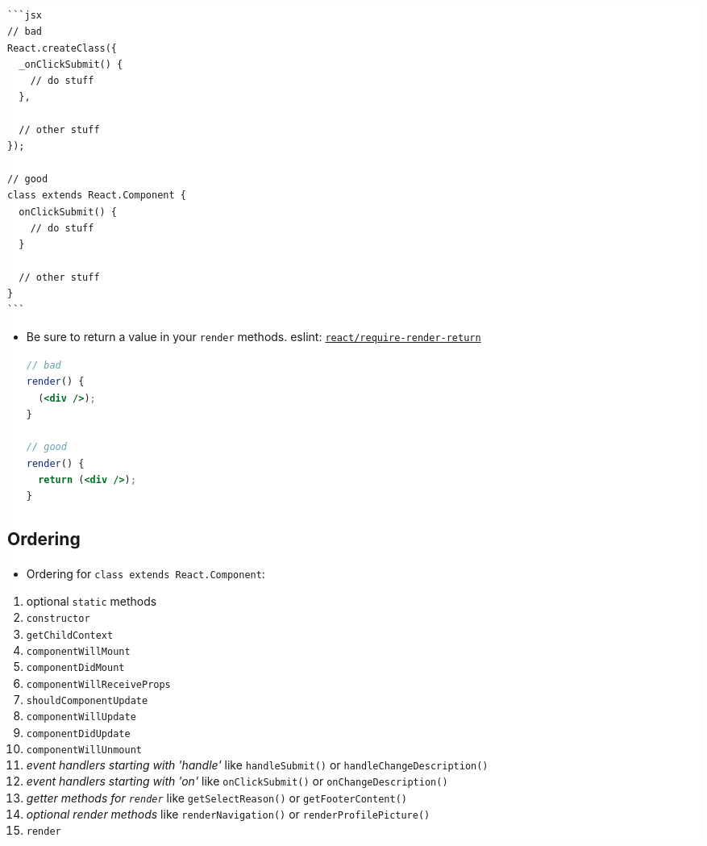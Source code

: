     ```jsx
    // bad
    React.createClass({
      _onClickSubmit() {
        // do stuff
      },

      // other stuff
    });

    // good
    class extends React.Component {
      onClickSubmit() {
        // do stuff
      }

      // other stuff
    }
    ```

  - Be sure to return a value in your `render` methods. eslint: [`react/require-render-return`](https://github.com/jsx-eslint/eslint-plugin-react/blob/master/docs/rules/require-render-return.md)

    ```jsx
    // bad
    render() {
      (<div />);
    }

    // good
    render() {
      return (<div />);
    }
    ```

## Ordering

  - Ordering for `class extends React.Component`:

  1. optional `static` methods
  1. `constructor`
  1. `getChildContext`
  1. `componentWillMount`
  1. `componentDidMount`
  1. `componentWillReceiveProps`
  1. `shouldComponentUpdate`
  1. `componentWillUpdate`
  1. `componentDidUpdate`
  1. `componentWillUnmount`
  1. *event handlers starting with 'handle'* like `handleSubmit()` or `handleChangeDescription()`
  1. *event handlers starting with 'on'* like `onClickSubmit()` or `onChangeDescription()`
  1. *getter methods for `render`* like `getSelectReason()` or `getFooterContent()`
  1. *optional render methods* like `renderNavigation()` or `renderProfilePicture()`
  1. `render`
